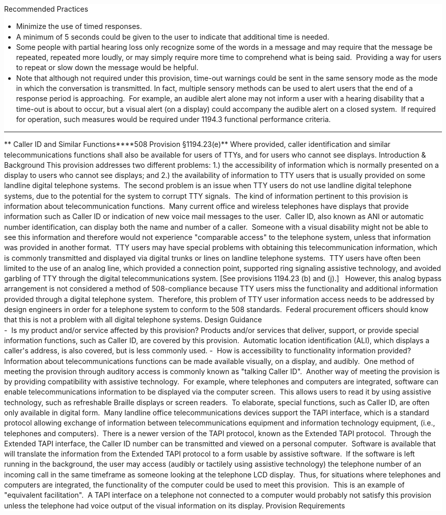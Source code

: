 Recommended Practices

-   Minimize the use of timed responses.
-   A minimum of 5 seconds could be given to the user to indicate that additional time is needed.
-   Some people with partial hearing loss only recognize some of the words in a message and may require that the message be repeated, repeated more loudly, or may simply require more time to comprehend what is being said.  Providing a way for users to repeat or slow down the message would be helpful.
-   Note that although not required under this provision, time-out warnings could be sent in the same sensory mode as the mode in which the conversation is transmitted. In fact, multiple sensory methods can be used to alert users that the end of a response period is approaching.  For example, an audible alert alone may not inform a user with a hearing disability that a time-out is about to occur, but a visual alert (on a display) could accompany the audible alert on a closed system.  If required for operation, such measures would be required under 1194.3 functional performance criteria.

* * * * *

** Caller ID and Similar Functions****508 Provision §1194.23(e)** Where provided, caller identification and similar telecommunications functions shall also be available for users of TTYs, and for users who cannot see displays. Introduction & Background This provision addresses two different problems: 1.) the accessibility of information which is normally presented on a display to users who cannot see displays; and 2.) the availability of information to TTY users that is usually provided on some landline digital telephone systems.  The second problem is an issue when TTY users do not use landline digital telephone systems, due to the potential for the system to corrupt TTY signals.  The kind of information pertinent to this provision is information about telecommunication functions.  Many current office and wireless telephones have displays that provide information such as Caller ID or indication of new voice mail messages to the user.  Caller ID, also known as ANI or automatic number identification, can display both the name and number of a caller.  Someone with a visual disability might not be able to see this information and therefore would not experience "comparable access" to the telephone system, unless that information was provided in another format.  TTY users may have special problems with obtaining this telecommunication information, which is commonly transmitted and displayed via digital trunks or lines on landline telephone systems.  TTY users have often been limited to the use of an analog line, which provided a connection point, supported ring signaling assistive technology, and avoided garbling of TTY through the digital telecommunications system. [See provisions 1194.23 (b) and (j).]   However, this analog bypass arrangement is not considered a method of 508-compliance because TTY users miss the functionality and additional information provided through a digital telephone system.  Therefore, this problem of TTY user information access needs to be addressed by design engineers in order for a telephone system to conform to the 508 standards.  Federal procurement officers should know that this is not a problem with all digital telephone systems. Design Guidance\
-  Is my product and/or service affected by this provision? Products and/or services that deliver, support, or provide special information functions, such as Caller ID, are covered by this provision.  Automatic location identification (ALI), which displays a caller's address, is also covered, but is less commonly used. -  How is accessibility to functionality information provided? Information about telecommunications functions can be made available visually, on a display, and audibly.  One method of meeting the provision through auditory access is commonly known as "talking Caller ID".  Another way of meeting the provision is by providing compatibility with assistive technology.  For example, where telephones and computers are integrated, software can enable telecommunications information to be displayed via the computer screen.  This allows users to read it by using assistive technology, such as refreshable Braille displays or screen readers.  To elaborate, special functions, such as Caller ID, are often only available in digital form.  Many landline office telecommunications devices support the TAPI interface, which is a standard protocol allowing exchange of information between telecommunications equipment and information technology equipment, (i.e., telephones and computers).  There is a newer version of the TAPI protocol, known as the Extended TAPI protocol.  Through the Extended TAPI interface, the Caller ID number can be transmitted and viewed on a personal computer.  Software is available that will translate the information from the Extended TAPI protocol to a form usable by assistive software.  If the software is left running in the background, the user may access (audibly or tactilely using assistive technology) the telephone number of an incoming call in the same timeframe as someone looking at the telephone LCD display.  Thus, for situations where telephones and computers are integrated, the functionality of the computer could be used to meet this provision.  This is an example of "equivalent facilitation".  A TAPI interface on a telephone not connected to a computer would probably not satisfy this provision unless the telephone had voice output of the visual information on its display. Provision Requirements
